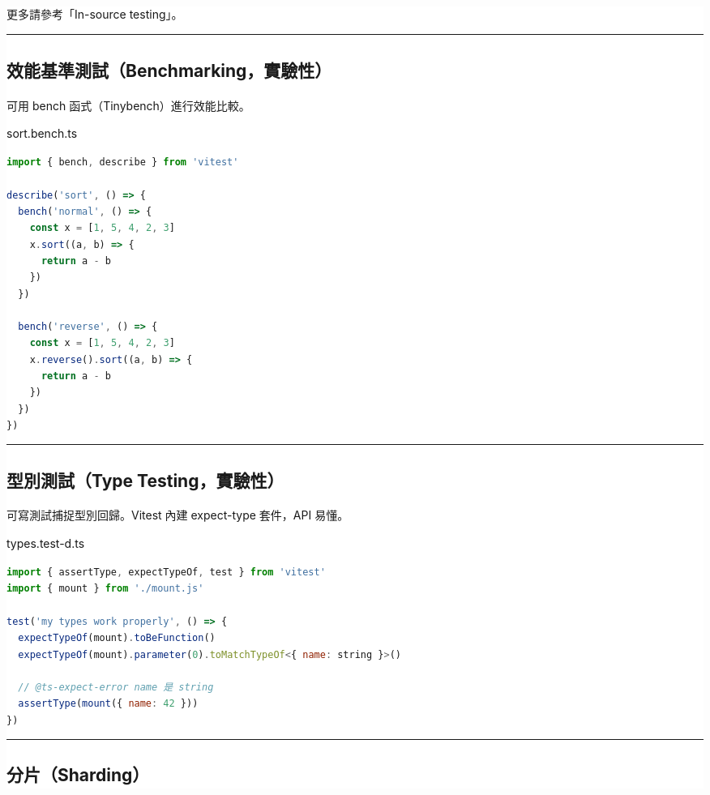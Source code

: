 更多請參考「In-source testing」。

---

## 效能基準測試（Benchmarking，實驗性）

可用 bench 函式（Tinybench）進行效能比較。

sort.bench.ts

```js
import { bench, describe } from 'vitest'

describe('sort', () => {
  bench('normal', () => {
    const x = [1, 5, 4, 2, 3]
    x.sort((a, b) => {
      return a - b
    })
  })

  bench('reverse', () => {
    const x = [1, 5, 4, 2, 3]
    x.reverse().sort((a, b) => {
      return a - b
    })
  })
})
```

---

## 型別測試（Type Testing，實驗性）

可寫測試捕捉型別回歸。Vitest 內建 expect-type 套件，API 易懂。

types.test-d.ts

```js
import { assertType, expectTypeOf, test } from 'vitest'
import { mount } from './mount.js'

test('my types work properly', () => {
  expectTypeOf(mount).toBeFunction()
  expectTypeOf(mount).parameter(0).toMatchTypeOf<{ name: string }>()

  // @ts-expect-error name 是 string
  assertType(mount({ name: 42 }))
})
```

---

## 分片（Sharding）
